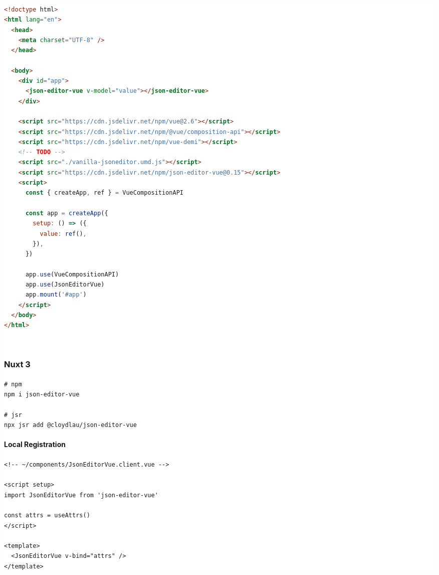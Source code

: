 ```html
<!doctype html>
<html lang="en">
  <head>
    <meta charset="UTF-8" />
  </head>

  <body>
    <div id="app">
      <json-editor-vue v-model="value"></json-editor-vue>
    </div>

    <script src="https://cdn.jsdelivr.net/npm/vue@2.6"></script>
    <script src="https://cdn.jsdelivr.net/npm/@vue/composition-api"></script>
    <script src="https://cdn.jsdelivr.net/npm/vue-demi"></script>
    <!-- TODO -->
    <script src="./vanilla-jsoneditor.umd.js"></script>
    <script src="https://cdn.jsdelivr.net/npm/json-editor-vue@0.15"></script>
    <script>
      const { createApp, ref } = VueCompositionAPI

      const app = createApp({
        setup: () => ({
          value: ref(),
        }),
      })

      app.use(VueCompositionAPI)
      app.use(JsonEditorVue)
      app.mount('#app')
    </script>
  </body>
</html>
```

<br>

### Nuxt 3

```shell
# npm
npm i json-editor-vue

# jsr
npx jsr add @cloydlau/json-editor-vue
```

#### Local Registration

```vue
<!-- ~/components/JsonEditorVue.client.vue -->

<script setup>
import JsonEditorVue from 'json-editor-vue'

const attrs = useAttrs()
</script>

<template>
  <JsonEditorVue v-bind="attrs" />
</template>
```
